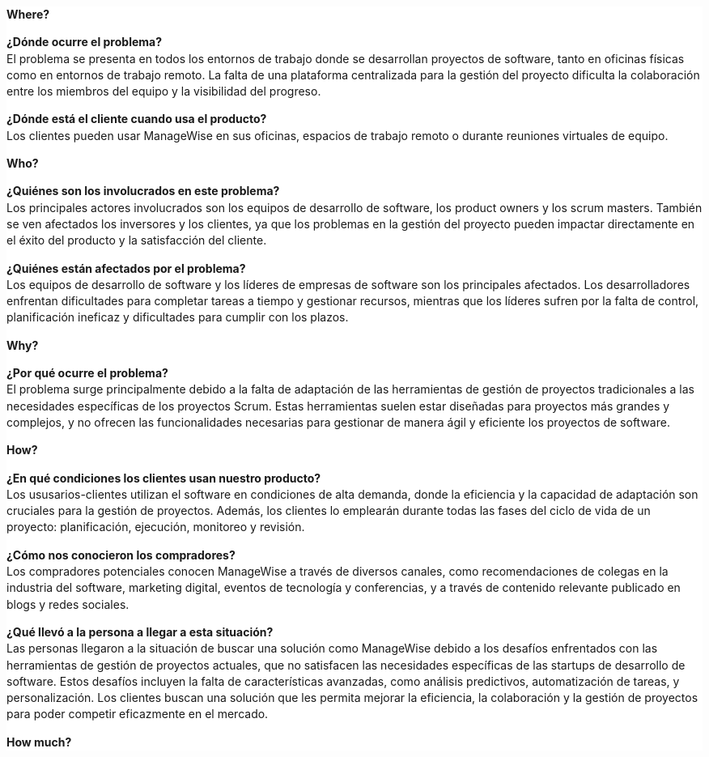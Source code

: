 **Where?**

**¿Dónde ocurre el problema?**  
El problema se presenta en todos los entornos de trabajo donde se desarrollan proyectos de software, tanto en oficinas físicas como en entornos de trabajo remoto. La falta de una plataforma centralizada para la gestión del proyecto dificulta la colaboración entre los miembros del equipo y la visibilidad del progreso.

**¿Dónde está el cliente cuando usa el producto?**  
Los clientes pueden usar ManageWise en sus oficinas, espacios de trabajo remoto o durante reuniones virtuales de equipo.

**Who?**

**¿Quiénes son los involucrados en este problema?**  
Los principales actores involucrados son los equipos de desarrollo de software, los product owners y los scrum masters. También se ven afectados los inversores y los clientes, ya que los problemas en la gestión del proyecto pueden impactar directamente en el éxito del producto y la satisfacción del cliente.

**¿Quiénes están afectados por el problema?**  
Los equipos de desarrollo de software y los líderes de empresas de software son los principales afectados. Los desarrolladores enfrentan dificultades para completar tareas a tiempo y gestionar recursos, mientras que los líderes sufren por la falta de control, planificación ineficaz y dificultades para cumplir con los plazos.

**Why?**

**¿Por qué ocurre el problema?**  
El problema surge principalmente debido a la falta de adaptación de las herramientas de gestión de proyectos tradicionales a las necesidades específicas de los proyectos Scrum. Estas herramientas suelen estar diseñadas para proyectos más grandes y complejos, y no ofrecen las funcionalidades necesarias para gestionar de manera ágil y eficiente los proyectos de software.

**How?**

**¿En qué condiciones los clientes usan nuestro producto?**  
 Los ususarios-clientes utilizan el software en condiciones de alta demanda, donde la eficiencia y la capacidad de adaptación son cruciales para la gestión de proyectos. Además, los clientes lo emplearán durante todas las fases del ciclo de vida de un proyecto: planificación, ejecución, monitoreo y revisión.

**¿Cómo nos conocieron los compradores?**  
Los compradores potenciales conocen ManageWise a través de diversos canales, como recomendaciones de colegas en la industria del software, marketing digital, eventos de tecnología y conferencias, y a través de contenido relevante publicado en blogs y redes sociales.

**¿Qué llevó a la persona a llegar a esta situación?**  
Las personas llegaron a la situación de buscar una solución como ManageWise debido a los desafíos enfrentados con las herramientas de gestión de proyectos actuales, que no satisfacen las necesidades específicas de las startups de desarrollo de software. Estos desafíos incluyen la falta de características avanzadas, como análisis predictivos, automatización de tareas, y personalización. Los clientes buscan una solución que les permita mejorar la eficiencia, la colaboración y la gestión de proyectos para poder competir eficazmente en el mercado.

**How much?**
